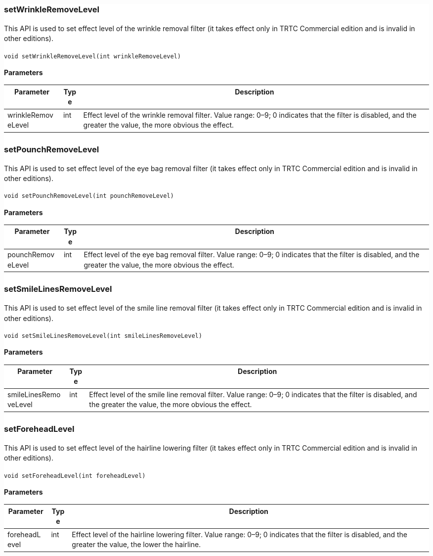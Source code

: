 
### setWrinkleRemoveLevel

This API is used to set effect level of the wrinkle removal filter (it takes effect only in TRTC Commercial edition and is invalid in other editions).
```
void setWrinkleRemoveLevel(int wrinkleRemoveLevel)
```
__Parameters__

| Parameter | Type | Description |
|-----|-----|-----|
| wrinkleRemoveLevel | int | Effect level of the wrinkle removal filter. Value range: 0–9; 0 indicates that the filter is disabled, and the greater the value, the more obvious the effect. |


### setPounchRemoveLevel
This API is used to set effect level of the eye bag removal filter (it takes effect only in TRTC Commercial edition and is invalid in other editions).
```
void setPounchRemoveLevel(int pounchRemoveLevel) 
```
__Parameters__

| Parameter | Type | Description |
|-----|-----|-----|
| pounchRemoveLevel | int | Effect level of the eye bag removal filter. Value range: 0–9; 0 indicates that the filter is disabled, and the greater the value, the more obvious the effect. |

### setSmileLinesRemoveLevel

This API is used to set effect level of the smile line removal filter (it takes effect only in TRTC Commercial edition and is invalid in other editions).
```
void setSmileLinesRemoveLevel(int smileLinesRemoveLevel)
```

__Parameters__

| Parameter | Type | Description |
|-----|-----|-----|
| smileLinesRemoveLevel | int | Effect level of the smile line removal filter. Value range: 0–9; 0 indicates that the filter is disabled, and the greater the value, the more obvious the effect. |

### setForeheadLevel
This API is used to set effect level of the hairline lowering filter (it takes effect only in TRTC Commercial edition and is invalid in other editions).
```
void setForeheadLevel(int foreheadLevel)
```
__Parameters__

| Parameter | Type | Description |
|-----|-----|-----|
| foreheadLevel | int | Effect level of the hairline lowering filter. Value range: 0–9; 0 indicates that the filter is disabled, and the greater the value, the lower the hairline. |
